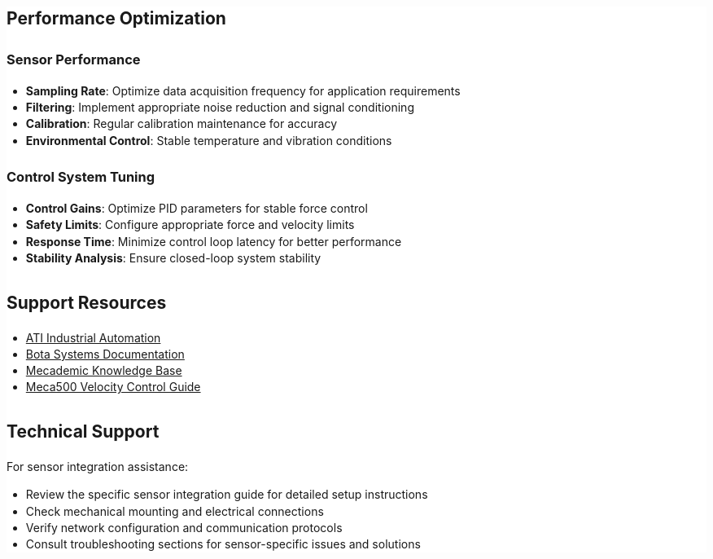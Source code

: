 ## Performance Optimization

### Sensor Performance
- **Sampling Rate**: Optimize data acquisition frequency for application requirements
- **Filtering**: Implement appropriate noise reduction and signal conditioning
- **Calibration**: Regular calibration maintenance for accuracy
- **Environmental Control**: Stable temperature and vibration conditions

### Control System Tuning
- **Control Gains**: Optimize PID parameters for stable force control
- **Safety Limits**: Configure appropriate force and velocity limits
- **Response Time**: Minimize control loop latency for better performance
- **Stability Analysis**: Ensure closed-loop system stability

## Support Resources

- [ATI Industrial Automation](https://www.ati-ia.com/products/ft/sensors.aspx)
- [Bota Systems Documentation](https://www.bota.systems/products/)
- [Mecademic Knowledge Base](https://support.mecademic.com/knowledge-base/mecanetwork)
- [Meca500 Velocity Control Guide](https://support.mecademic.com/knowledge-base/meca500-user-manual)

## Technical Support

For sensor integration assistance:
- Review the specific sensor integration guide for detailed setup instructions
- Check mechanical mounting and electrical connections
- Verify network configuration and communication protocols
- Consult troubleshooting sections for sensor-specific issues and solutions
